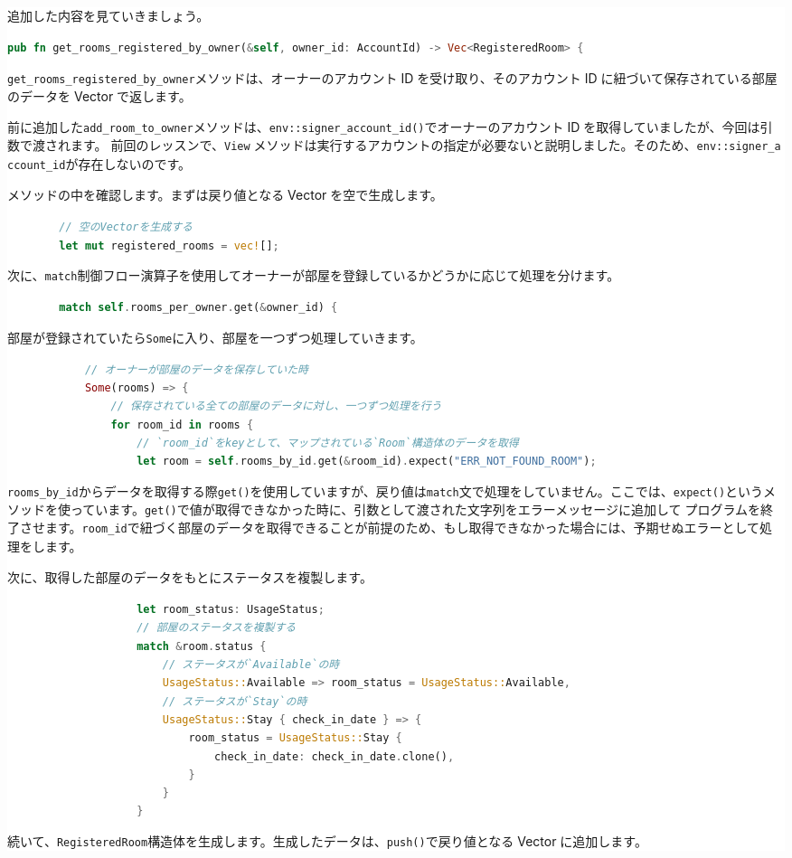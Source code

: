 追加した内容を見ていきましょう。

```rust
pub fn get_rooms_registered_by_owner(&self, owner_id: AccountId) -> Vec<RegisteredRoom> {
```

`get_rooms_registered_by_owner`メソッドは、オーナーのアカウント ID を受け取り、そのアカウント ID に紐づいて保存されている部屋のデータを Vector で返します。

前に追加した`add_room_to_owner`メソッドは、`env::signer_account_id()`でオーナーのアカウント ID を取得していましたが、今回は引数で渡されます。
前回のレッスンで、`View` メソッドは実行するアカウントの指定が必要ないと説明しました。そのため、`env::signer_account_id`が存在しないのです。

メソッドの中を確認します。まずは戻り値となる Vector を空で生成します。

```rust
        // 空のVectorを生成する
        let mut registered_rooms = vec![];
```

次に、`match`制御フロー演算子を使用してオーナーが部屋を登録しているかどうかに応じて処理を分けます。

```rust
        match self.rooms_per_owner.get(&owner_id) {
```

部屋が登録されていたら`Some`に入り、部屋を一つずつ処理していきます。

```rust
            // オーナーが部屋のデータを保存していた時
            Some(rooms) => {
                // 保存されている全ての部屋のデータに対し、一つずつ処理を行う
                for room_id in rooms {
                    // `room_id`をkeyとして、マップされている`Room`構造体のデータを取得
                    let room = self.rooms_by_id.get(&room_id).expect("ERR_NOT_FOUND_ROOM");
```

`rooms_by_id`からデータを取得する際`get()`を使用していますが、戻り値は`match`文で処理をしていません。ここでは、`expect()`というメソッドを使っています。`get()`で値が取得できなかった時に、引数として渡された文字列をエラーメッセージに追加して
プログラムを終了させます。`room_id`で紐づく部屋のデータを取得できることが前提のため、もし取得できなかった場合には、予期せぬエラーとして処理をします。

次に、取得した部屋のデータをもとにステータスを複製します。

```rust
                    let room_status: UsageStatus;
                    // 部屋のステータスを複製する
                    match &room.status {
                        // ステータスが`Available`の時
                        UsageStatus::Available => room_status = UsageStatus::Available,
                        // ステータスが`Stay`の時
                        UsageStatus::Stay { check_in_date } => {
                            room_status = UsageStatus::Stay {
                                check_in_date: check_in_date.clone(),
                            }
                        }
                    }
```

続いて、`RegisteredRoom`構造体を生成します。生成したデータは、`push()`で戻り値となる Vector に追加します。
